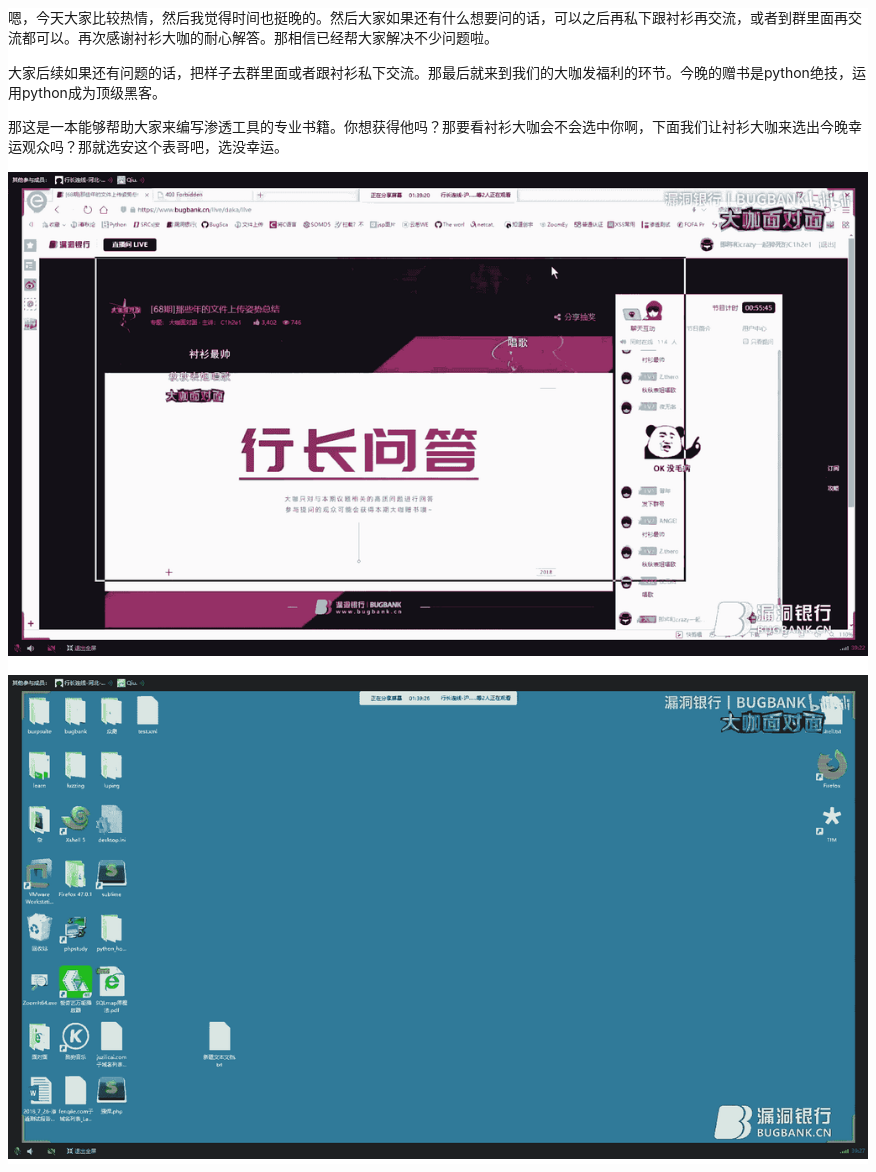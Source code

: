 嗯，今天大家比较热情，然后我觉得时间也挺晚的。然后大家如果还有什么想要问的话，可以之后再私下跟衬衫再交流，或者到群里面再交流都可以。再次感谢衬衫大咖的耐心解答。那相信已经帮大家解决不少问题啦。

大家后续如果还有问题的话，把样子去群里面或者跟衬衫私下交流。那最后就来到我们的大咖发福利的环节。今晚的赠书是python绝技，运用python成为顶级黑客。

那这是一本能够帮助大家来编写渗透工具的专业书籍。你想获得他吗？那要看衬衫大咖会不会选中你啊，下面我们让衬衫大咖来选出今晚幸运观众吗？那就选安这个表哥吧，选没幸运。



![](img/61baebda3882e8fdb0f7564ef4c36891_107.png)

![](img/61baebda3882e8fdb0f7564ef4c36891_108.png)
